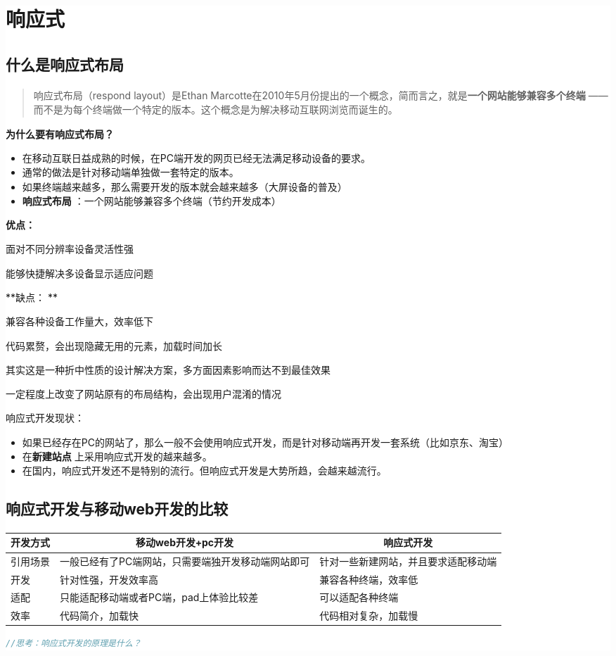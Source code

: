 # 响应式

## 什么是响应式布局

> 响应式布局（respond layout）是Ethan Marcotte在2010年5月份提出的一个概念，简而言之，就是**一个网站能够兼容多个终端** ——而不是为每个终端做一个特定的版本。这个概念是为解决移动互联网浏览而诞生的。



**为什么要有响应式布局？** 

- 在移动互联日益成熟的时候，在PC端开发的网页已经无法满足移动设备的要求。
- 通常的做法是针对移动端单独做一套特定的版本。
- 如果终端越来越多，那么需要开发的版本就会越来越多（大屏设备的普及）
- **响应式布局** ：一个网站能够兼容多个终端（节约开发成本）



**优点：** 

面对不同分辨率设备灵活性强

能够快捷解决多设备显示适应问题

**缺点： **

兼容各种设备工作量大，效率低下

代码累赘，会出现隐藏无用的元素，加载时间加长

其实这是一种折中性质的设计解决方案，多方面因素影响而达不到最佳效果

一定程度上改变了网站原有的布局结构，会出现用户混淆的情况



响应式开发现状：

- 如果已经存在PC的网站了，那么一般不会使用响应式开发，而是针对移动端再开发一套系统（比如京东、淘宝）
- 在**新建站点** 上采用响应式开发的越来越多。
- 在国内，响应式开发还不是特别的流行。但响应式开发是大势所趋，会越来越流行。

## 响应式开发与移动web开发的比较

| 开发方式 | 移动web开发+pc开发               | 响应式开发              |
| ---- | -------------------------- | ------------------ |
| 引用场景 | 一般已经有了PC端网站，只需要端独开发移动端网站即可 | 针对一些新建网站，并且要求适配移动端 |
| 开发   | 针对性强，开发效率高                 | 兼容各种终端，效率低         |
| 适配   | 只能适配移动端或者PC端，pad上体验比较差     | 可以适配各种终端           |
| 效率   | 代码简介，加载快                   | 代码相对复杂，加载慢         |



```javascript
//思考：响应式开发的原理是什么？
```
